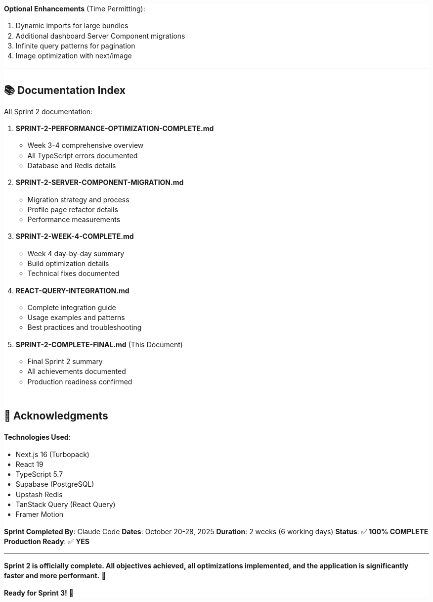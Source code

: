 **Optional Enhancements** (Time Permitting):
1. Dynamic imports for large bundles
2. Additional dashboard Server Component migrations
3. Infinite query patterns for pagination
4. Image optimization with next/image

---

## 📚 Documentation Index

All Sprint 2 documentation:

1. **SPRINT-2-PERFORMANCE-OPTIMIZATION-COMPLETE.md**
   - Week 3-4 comprehensive overview
   - All TypeScript errors documented
   - Database and Redis details

2. **SPRINT-2-SERVER-COMPONENT-MIGRATION.md**
   - Migration strategy and process
   - Profile page refactor details
   - Performance measurements

3. **SPRINT-2-WEEK-4-COMPLETE.md**
   - Week 4 day-by-day summary
   - Build optimization details
   - Technical fixes documented

4. **REACT-QUERY-INTEGRATION.md**
   - Complete integration guide
   - Usage examples and patterns
   - Best practices and troubleshooting

5. **SPRINT-2-COMPLETE-FINAL.md** (This Document)
   - Final Sprint 2 summary
   - All achievements documented
   - Production readiness confirmed

---

## 🙏 Acknowledgments

**Technologies Used**:
- Next.js 16 (Turbopack)
- React 19
- TypeScript 5.7
- Supabase (PostgreSQL)
- Upstash Redis
- TanStack Query (React Query)
- Framer Motion

**Sprint Completed By**: Claude Code
**Dates**: October 20-28, 2025
**Duration**: 2 weeks (6 working days)
**Status**: ✅ **100% COMPLETE**
**Production Ready**: ✅ **YES**

---

**Sprint 2 is officially complete. All objectives achieved, all optimizations implemented, and the application is significantly faster and more performant.** 🚀

**Ready for Sprint 3!** 🎯

